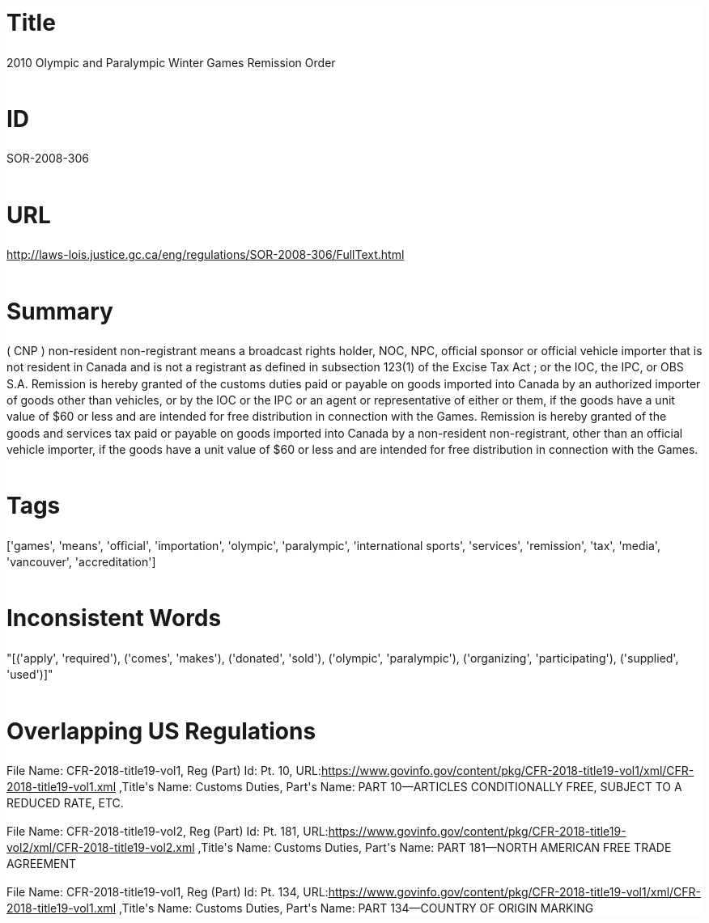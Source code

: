 # Title
2010 Olympic and Paralympic Winter Games Remission Order


# ID
SOR-2008-306

# URL
http://laws-lois.justice.gc.ca/eng/regulations/SOR-2008-306/FullText.html


# Summary
( CNP ) non-resident non-registrant  means a broadcast rights holder, NOC, NPC, official sponsor or official vehicle importer that is not resident in Canada and is not a registrant as defined in subsection 123(1) of the  Excise Tax Act ; or the IOC, the IPC, or OBS S.A.
Remission is hereby granted of the customs duties paid or payable on goods imported into Canada by an authorized importer of goods other than vehicles, or by the IOC or the IPC or an agent or representative of either or them, if the goods have a unit value of $60 or less and are intended for free distribution in connection with the Games.
Remission is hereby granted of the goods and services tax paid or payable on goods imported into Canada by a non-resident non-registrant, other than an official vehicle importer, if the goods have a unit value of $60 or less and are intended for free distribution in connection with the Games.


# Tags
['games', 'means', 'official', 'importation', 'olympic', 'paralympic', 'international sports', 'services', 'remission', 'tax', 'media', 'vancouver', 'accreditation']


# Inconsistent Words
"[('apply', 'required'), ('comes', 'makes'), ('donated', 'sold'), ('olympic', 'paralympic'), ('organizing', 'participating'), ('supplied', 'used')]"


# Overlapping US Regulations
File Name: CFR-2018-title19-vol1, Reg (Part) Id: Pt. 10, URL:https://www.govinfo.gov/content/pkg/CFR-2018-title19-vol1/xml/CFR-2018-title19-vol1.xml
,Title's Name: Customs Duties, Part's Name: PART 10—ARTICLES CONDITIONALLY FREE, SUBJECT TO A REDUCED RATE, ETC.

File Name: CFR-2018-title19-vol2, Reg (Part) Id: Pt. 181, URL:https://www.govinfo.gov/content/pkg/CFR-2018-title19-vol2/xml/CFR-2018-title19-vol2.xml
,Title's Name: Customs Duties, Part's Name: PART 181—NORTH AMERICAN FREE TRADE AGREEMENT

File Name: CFR-2018-title19-vol1, Reg (Part) Id: Pt. 134, URL:https://www.govinfo.gov/content/pkg/CFR-2018-title19-vol1/xml/CFR-2018-title19-vol1.xml
,Title's Name: Customs Duties, Part's Name: PART 134—COUNTRY OF ORIGIN MARKING
